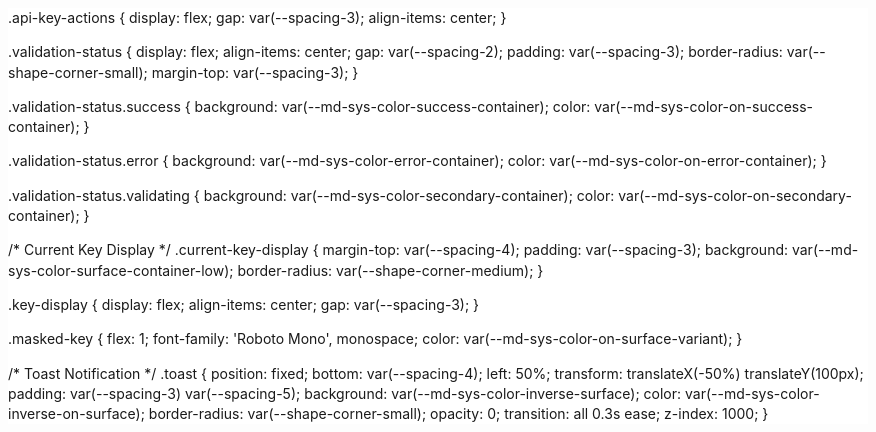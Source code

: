 .api-key-actions {
  display: flex;
  gap: var(--spacing-3);
  align-items: center;
}

.validation-status {
  display: flex;
  align-items: center;
  gap: var(--spacing-2);
  padding: var(--spacing-3);
  border-radius: var(--shape-corner-small);
  margin-top: var(--spacing-3);
}

.validation-status.success {
  background: var(--md-sys-color-success-container);
  color: var(--md-sys-color-on-success-container);
}

.validation-status.error {
  background: var(--md-sys-color-error-container);
  color: var(--md-sys-color-on-error-container);
}

.validation-status.validating {
  background: var(--md-sys-color-secondary-container);
  color: var(--md-sys-color-on-secondary-container);
}

/* Current Key Display */
.current-key-display {
  margin-top: var(--spacing-4);
  padding: var(--spacing-3);
  background: var(--md-sys-color-surface-container-low);
  border-radius: var(--shape-corner-medium);
}

.key-display {
  display: flex;
  align-items: center;
  gap: var(--spacing-3);
}

.masked-key {
  flex: 1;
  font-family: 'Roboto Mono', monospace;
  color: var(--md-sys-color-on-surface-variant);
}

/* Toast Notification */
.toast {
  position: fixed;
  bottom: var(--spacing-4);
  left: 50%;
  transform: translateX(-50%) translateY(100px);
  padding: var(--spacing-3) var(--spacing-5);
  background: var(--md-sys-color-inverse-surface);
  color: var(--md-sys-color-inverse-on-surface);
  border-radius: var(--shape-corner-small);
  opacity: 0;
  transition: all 0.3s ease;
  z-index: 1000;
}
